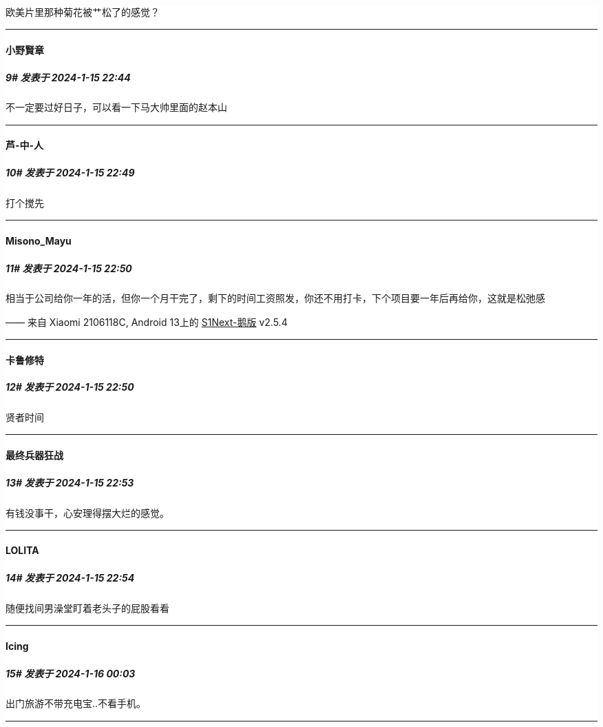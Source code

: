 欧美片里那种菊花被艹松了的感觉？

*****

####  小野賢章  
##### 9#       发表于 2024-1-15 22:44

不一定要过好日子，可以看一下马大帅里面的赵本山

*****

####  芦-中-人  
##### 10#       发表于 2024-1-15 22:49

打个搅先

*****

####  Misono_Mayu  
##### 11#       发表于 2024-1-15 22:50

相当于公司给你一年的活，但你一个月干完了，剩下的时间工资照发，你还不用打卡，下个项目要一年后再给你，这就是松弛感

—— 来自 Xiaomi 2106118C, Android 13上的 [S1Next-鹅版](https://github.com/ykrank/S1-Next/releases) v2.5.4

*****

####  卡鲁修特  
##### 12#       发表于 2024-1-15 22:50

贤者时间

*****

####  最终兵器狂战  
##### 13#       发表于 2024-1-15 22:53

有钱没事干，心安理得摆大烂的感觉。

*****

####  LOLITA  
##### 14#       发表于 2024-1-15 22:54

随便找间男澡堂盯着老头子的屁股看看

*****

####  Icing  
##### 15#       发表于 2024-1-16 00:03

出门旅游不带充电宝..不看手机。

*****
